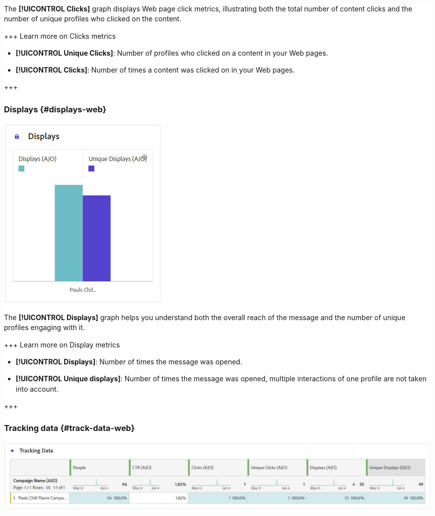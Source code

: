 The **[!UICONTROL Clicks]** graph displays Web page click metrics, illustrating both the total number of content clicks and the number of unique profiles who clicked on the content.

+++ Learn more on Clicks metrics

* **[!UICONTROL Unique Clicks]**: Number of profiles who clicked on a content in your Web pages.

* **[!UICONTROL Clicks]**: Number of times a content was clicked on in your Web pages.

+++

### Displays {#displays-web}

![](assets/cja-web-displays.png)

The **[!UICONTROL Displays]** graph helps you understand both the overall reach of the message and the number of unique profiles engaging with it.

+++ Learn more on Display metrics

* **[!UICONTROL Displays]**: Number of times the message was opened.

* **[!UICONTROL Unique displays]**: Number of times the message was opened, multiple interactions of one profile are not taken into account.

+++


### Tracking data {#track-data-web}

![](assets/cja-web-tracking-data.png)
